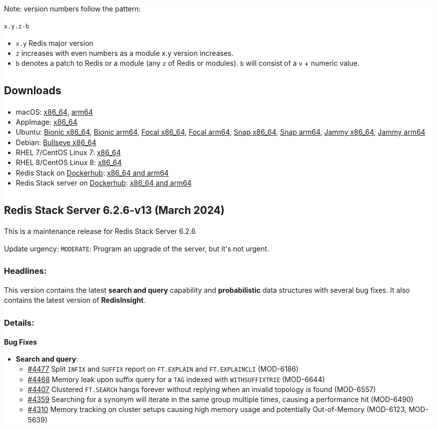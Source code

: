 Note: version numbers follow the pattern:

`x.y.z-b`
* `x.y` Redis major version
* `z` increases with even numbers as a module x.y version increases.
* `b` denotes a patch to Redis or a module (any `z` of Redis or modules). `b` will consist of a `v` + numeric value.

## Downloads

* macOS: [x86_64](https://packages.redis.io/redis-stack/redis-stack-server-6.2.6-v14.catalina.x86_64.zip), [arm64](https://packages.redis.io/redis-stack/redis-stack-server-6.2.6-v14.monterey.arm64.zip)
* AppImage: [x86_64](https://packages.redis.io/redis-stack/redis-stack-server-6.2.6-v14-x86_64.AppImage)
* Ubuntu: [Bionic x86_64](https://packages.redis.io/redis-stack/redis-stack-server-6.2.6-v14.bionic.x86_64.tar.gz), [Bionic arm64](https://packages.redis.io/redis-stack/redis-stack-server-6.2.6-v14.bionic.arm64.tar.gz), [Focal x86_64](https://packages.redis.io/redis-stack/redis-stack-server-6.2.6-v14.focal.x86_64.tar.gz), [Focal arm64](https://packages.redis.io/redis-stack/redis-stack-server-6.2.6-v14.focal.arm64.tar.gz), [Snap x86_64](https://packages.redis.io/redis-stack/redis-stack-server-6.2.6-v14.x86_64.snap), [Snap arm64](https://packages.redis.io/redis-stack/redis-stack-server-6.2.6-v14.arm64.snap), [Jammy x86_64](https://packages.redis.io/redis-stack/redis-stack-server-6.2.6-v14.jammy.x86_64.tar.gz), [Jammy arm64](https://packages.redis.io/redis-stack/redis-stack-server-6.2.6-v14.jammy.arm64.tar.gz)
* Debian: [Bullseye x86_64](https://packages.redis.io/redis-stack/redis-stack-server-6.2.6-v14.bullseye.x86_64.tar.gz)
* RHEL 7/CentOS Linux 7: [x86_64](https://packages.redis.io/redis-stack/redis-stack-server-6.2.6-v14.rhel7.x86_64.tar.gz)
* RHEL 8/CentOS Linux 8: [x86_64](https://packages.redis.io/redis-stack/redis-stack-server-6.2.6-v14.rhel8.x86_64.tar.gz)
* Redis Stack on [Dockerhub](https://hub.docker.com/u/redis): [x86_64 and arm64](https://hub.docker.com/r/redis/redis-stack)
* Redis Stack server on [Dockerhub](https://hub.docker.com/u/redis): [x86_64 and arm64](https://hub.docker.com/r/redis/redis-stack-server)

## Redis Stack Server 6.2.6-v13 (March 2024)

This is a maintenance release for Redis Stack Server 6.2.6

Update urgency: `MODERATE`: Program an upgrade of the server, but it's not urgent.

### Headlines:
This version contains the latest **search and query** capability and **probabilistic** data structures with several bug fixes. It also contains the latest version of **RedisInsight**.

### Details:

**Bug Fixes**
* **Search and query**:
  * [#4477](https://github.com/RediSearch/RediSearch/pull/4477) Split `INFIX` and `SUFFIX` report on `FT.EXPLAIN` and `FT.EXPLAINCLI` (MOD-6186)
  * [#4468](https://github.com/RediSearch/RediSearch/pull/4468) Memory leak upon suffix query for a `TAG` indexed with `WITHSUFFIXTRIE` (MOD-6644)
  * [#4407](https://github.com/RediSearch/RediSearch/pull/4407) Clustered `FT.SEARCH` hangs forever without replying when an invalid topology is found (MOD-6557)
  * [#4359](https://github.com/RediSearch/RediSearch/pull/4359) Searching for a synonym will iterate in the same group multiple times, causing a performance hit (MOD-6490)
  * [#4310](https://github.com/RediSearch/RediSearch/pull/4310) Memory tracking on cluster setups causing high memory usage and potentially Out-of-Memory (MOD-6123, MOD-5639)
